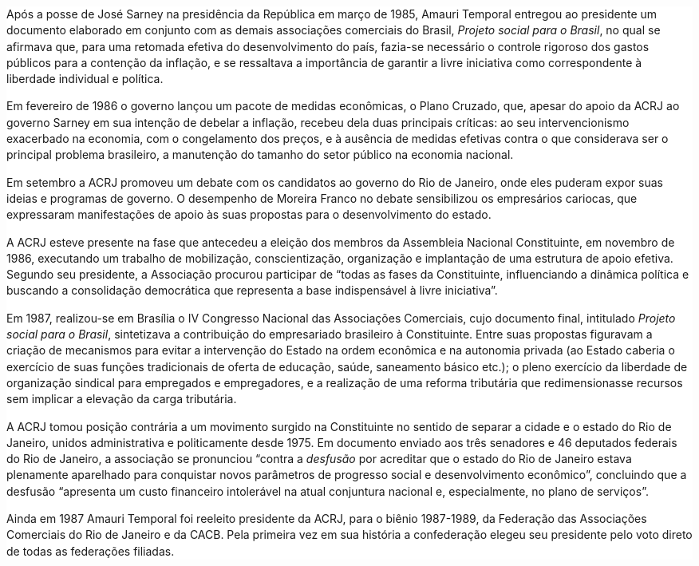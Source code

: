 Após a posse de José Sarney na presidência da República em março de
1985, Amauri Temporal entregou ao presidente um documento elaborado em
conjunto com as demais associações comerciais do Brasil, *Projeto social
para o Brasil*, no qual se afirmava que, para uma retomada efetiva do
desenvolvimento do país, fazia-se necessário o controle rigoroso dos
gastos públicos para a contenção da inflação, e se ressaltava a
importância de garantir a livre iniciativa como correspondente à
liberdade individual e política.

Em fevereiro de 1986 o governo lançou um pacote de medidas econômicas, o
Plano Cruzado, que, apesar do apoio da ACRJ ao governo Sarney em sua
intenção de debelar a inflação, recebeu dela duas principais críticas:
ao seu intervencionismo exacerbado na economia, com o congelamento dos
preços, e à ausência de medidas efetivas contra o que considerava ser o
principal problema brasileiro, a manutenção do tamanho do setor público
na economia nacional.

Em setembro a ACRJ promoveu um debate com os candidatos ao governo do
Rio de Janeiro, onde eles puderam expor suas ideias e programas de
governo. O desempenho de Moreira Franco no debate sensibilizou os
empresários cariocas, que expressaram manifestações de apoio às suas
propostas para o desenvolvimento do estado.

A ACRJ esteve presente na fase que antecedeu a eleição dos membros da
Assembleia Nacional Constituinte, em novembro de 1986, executando um
trabalho de mobilização, conscientização, organização e implantação de
uma estrutura de apoio efetiva. Segundo seu presidente, a Associação
procurou participar de “todas as fases da Constituinte, influenciando a
dinâmica política e buscando a consolidação democrática que representa a
base indispensável à livre iniciativa”.

Em 1987, realizou-se em Brasília o IV Congresso Nacional das Associações
Comerciais, cujo documento final, intitulado *Projeto social para o
Brasil*, sintetizava a contribuição do empresariado brasileiro à
Constituinte. Entre suas propostas figuravam a criação de mecanismos
para evitar a intervenção do Estado na ordem econômica e na autonomia
privada (ao Estado caberia o exercício de suas funções tradicionais de
oferta de educação, saúde, saneamento básico etc.); o pleno exercício da
liberdade de organização sindical para empregados e empregadores, e a
realização de uma reforma tributária que redimensionasse recursos sem
implicar a elevação da carga tributária.

A ACRJ tomou posição contrária a um movimento surgido na Constituinte no
sentido de separar a cidade e o estado do Rio de Janeiro, unidos
administrativa e politicamente desde 1975. Em documento enviado aos três
senadores e 46 deputados federais do Rio de Janeiro, a associação se
pronunciou “contra a *desfusão* por acreditar que o estado do Rio de
Janeiro estava plenamente aparelhado para conquistar novos parâmetros de
progresso social e desenvolvimento econômico”, concluindo que a desfusão
“apresenta um custo financeiro intolerável na atual conjuntura nacional
e, especialmente, no plano de serviços”.

Ainda em 1987 Amauri Temporal foi reeleito presidente da ACRJ, para o
biênio 1987-1989, da Federação das Associações Comerciais do Rio de
Janeiro e da CACB. Pela primeira vez em sua história a confederação
elegeu seu presidente pelo voto direto de todas as federações filiadas.

